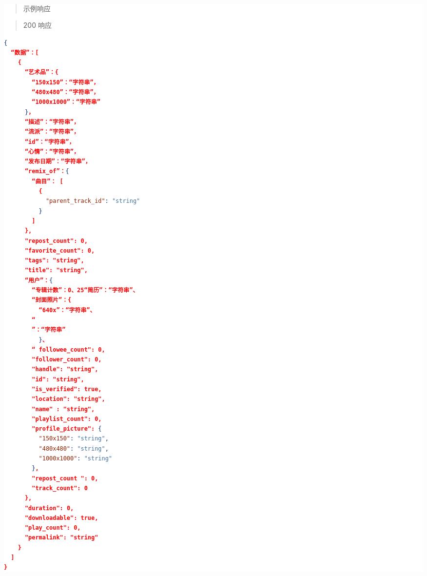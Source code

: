 > 示例响应

> 200 响应

```json
{
  “数据”：[
    {
      “艺术品”：{
        “150x150”：“字符串”，
        “480x480”：“字符串”，
        “1000x1000”：“字符串”
      }，
      “描述”：“字符串”，
      “流派”：“字符串”，
      “id”：“字符串”，
      “心情”：“字符串”，
      “发布日期”：“字符串”，
      “remix_of”：{
        “曲目”： [
          {
            "parent_track_id": "string"
          }
        ]
      },
      "repost_count": 0,
      "favorite_count": 0,
      "tags": "string",
      "title": "string",
      “用户”：{
        “专辑计数”：0、25“简历”：“字符串”、
        “封面照片”：{
          “640x”：“字符串”、
        “
        ”：“字符串”
          }、
        “ followee_count": 0,
        "follower_count": 0,
        "handle": "string",
        "id": "string",
        "is_verified": true,
        "location": "string",
        "name" : "string",
        "playlist_count": 0,
        "profile_picture": {
          "150x150": "string",
          "480x480": "string",
          "1000x1000": "string"
        },
        "repost_count ": 0,
        "track_count": 0
      },
      "duration": 0,
      "downloadable": true,
      "play_count": 0,
      "permalink": "string"
    }
  ]
}
```
